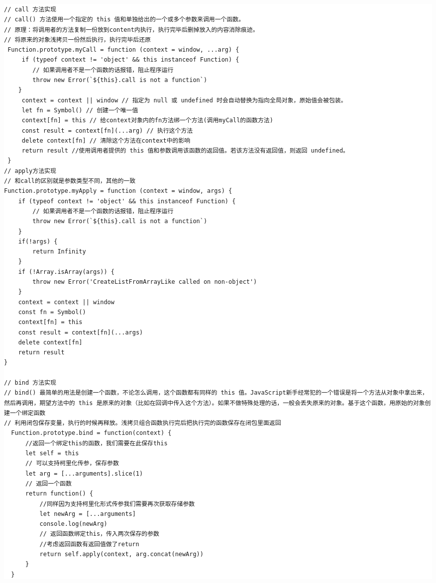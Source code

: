     
    // call 方法实现  
    // call() 方法使用一个指定的 this 值和单独给出的一个或多个参数来调用一个函数。
    // 原理：将调用者的方法复制一份放到content内执行，执行完毕后删掉放入的内容消除痕迹。
    // 将原来的对象浅拷贝一份然后执行，执行完毕后还原
     Function.prototype.myCall = function (context = window, ...arg) {
         if (typeof context != 'object' && this instanceof Function) {
            // 如果调用者不是一个函数的话报错，阻止程序运行
            throw new Error(`${this}.call is not a function`)
        }
         context = context || window // 指定为 null 或 undefined 时会自动替换为指向全局对象，原始值会被包装。
         let fn = Symbol() // 创建一个唯一值
         context[fn] = this // 给context对象内的fn方法绑一个方法(调用myCall的函数方法)
         const result = context[fn](...arg) // 执行这个方法
         delete context[fn] // 清除这个方法在context中的影响
         return result //使用调用者提供的 this 值和参数调用该函数的返回值。若该方法没有返回值，则返回 undefined。
     }
    // apply方法实现
    // 和call的区别就是参数类型不同，其他的一致
    Function.prototype.myApply = function (context = window, args) {
        if (typeof context != 'object' && this instanceof Function) {
            // 如果调用者不是一个函数的话报错，阻止程序运行
            throw new Error(`${this}.call is not a function`)
        }
        if(!args) {
            return Infinity
        }
        if (!Array.isArray(args)) {
            throw new Error('CreateListFromArrayLike called on non-object')
        }
        context = context || window
        const fn = Symbol()
        context[fn] = this
        const result = context[fn](...args)
        delete context[fn]
        return result
    }
    
    // bind 方法实现
    // bind() 最简单的用法是创建一个函数，不论怎么调用，这个函数都有同样的 this 值。JavaScript新手经常犯的一个错误是将一个方法从对象中拿出来，然后再调用，期望方法中的 this 是原来的对象（比如在回调中传入这个方法）。如果不做特殊处理的话，一般会丢失原来的对象。基于这个函数，用原始的对象创建一个绑定函数
    // 利用闭包保存变量，执行的时候再释放。浅拷贝组合函数执行完后把执行完的函数保存在闭包里面返回
      Function.prototype.bind = function(context) {
          //返回一个绑定this的函数，我们需要在此保存this
          let self = this
          // 可以支持柯里化传参，保存参数
          let arg = [...arguments].slice(1)
          // 返回一个函数
          return function() {
              //同样因为支持柯里化形式传参我们需要再次获取存储参数
              let newArg = [...arguments]
              console.log(newArg)
              // 返回函数绑定this，传入两次保存的参数
              //考虑返回函数有返回值做了return
              return self.apply(context, arg.concat(newArg))
          }
      }
    